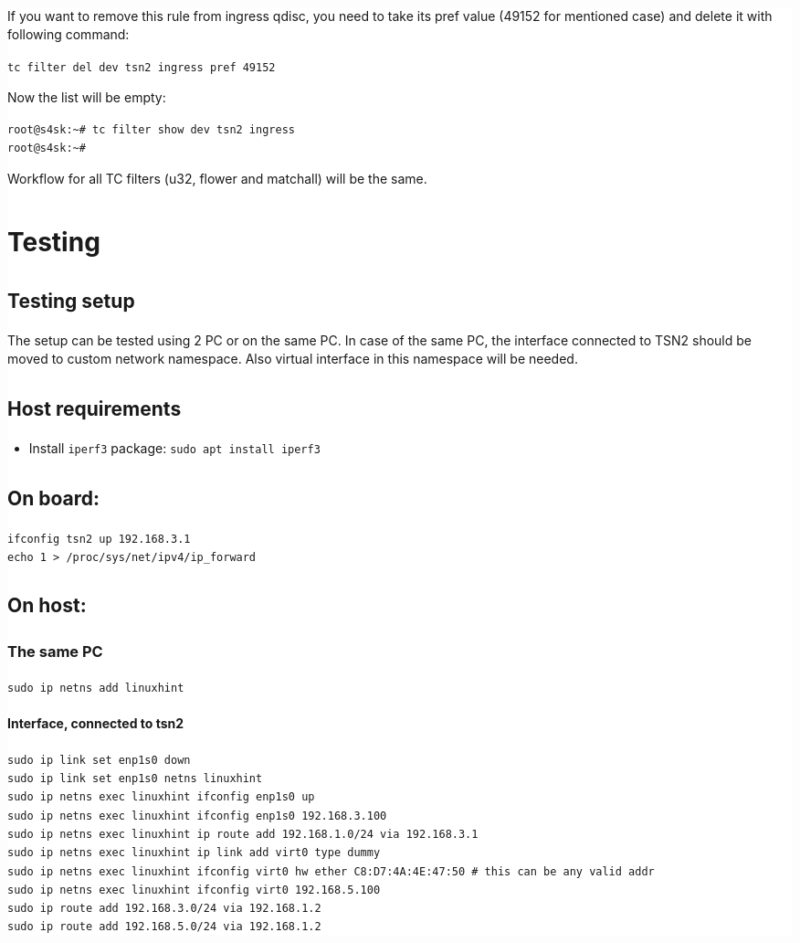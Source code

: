If you want to remove this rule from ingress qdisc, you need to take its pref value (49152 for mentioned case) and delete it with following command:

```
tc filter del dev tsn2 ingress pref 49152
```

Now the list will be empty:
```
root@s4sk:~# tc filter show dev tsn2 ingress
root@s4sk:~#
```

Workflow for all TC filters (u32, flower and matchall) will be the same.


# Testing

## Testing setup

The setup can be tested using 2 PC or on the same PC. In case of the same PC, the interface connected to TSN2 should be moved to custom network namespace. Also virtual interface in this namespace will be needed.

## Host requirements

- Install `iperf3` package: `sudo apt install iperf3`

## On board:

```
ifconfig tsn2 up 192.168.3.1
echo 1 > /proc/sys/net/ipv4/ip_forward
```

## On host:

### The same PC

```
sudo ip netns add linuxhint
```

#### Interface, connected to tsn2
```
sudo ip link set enp1s0 down
sudo ip link set enp1s0 netns linuxhint
sudo ip netns exec linuxhint ifconfig enp1s0 up
sudo ip netns exec linuxhint ifconfig enp1s0 192.168.3.100
sudo ip netns exec linuxhint ip route add 192.168.1.0/24 via 192.168.3.1
sudo ip netns exec linuxhint ip link add virt0 type dummy
sudo ip netns exec linuxhint ifconfig virt0 hw ether C8:D7:4A:4E:47:50 # this can be any valid addr
sudo ip netns exec linuxhint ifconfig virt0 192.168.5.100
sudo ip route add 192.168.3.0/24 via 192.168.1.2
sudo ip route add 192.168.5.0/24 via 192.168.1.2
```
